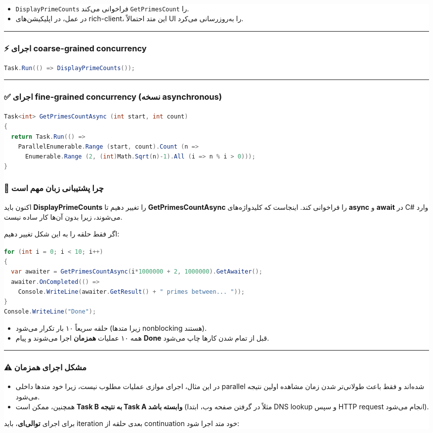 * ‎`DisplayPrimeCounts` فراخوانی می‌کند ‎`GetPrimesCount` را.
* در عمل، در اپلیکیشن‌های rich-client، این متد احتمالاً UI را به‌روزرسانی می‌کرد.

---

### ⚡ **اجرای coarse-grained concurrency**

```csharp
Task.Run(() => DisplayPrimeCounts());
```

---

### ✅ **اجرای fine-grained concurrency (نسخه asynchronous)**

```csharp
Task<int> GetPrimesCountAsync (int start, int count)
{
  return Task.Run(() =>
    ParallelEnumerable.Range (start, count).Count (n => 
      Enumerable.Range (2, (int)Math.Sqrt(n)-1).All (i => n % i > 0)));
}
```

### 🌟 **چرا پشتیبانی زبان مهم است**

اکنون باید **DisplayPrimeCounts** را تغییر دهیم تا **GetPrimesCountAsync** را فراخوانی کند.
اینجاست که کلیدواژه‌های **async** و **await** در C# وارد می‌شوند، زیرا بدون آن‌ها کار ساده نیست.

اگر فقط حلقه را به این شکل تغییر دهیم:

```csharp
for (int i = 0; i < 10; i++)
{
  var awaiter = GetPrimesCountAsync(i*1000000 + 2, 1000000).GetAwaiter();
  awaiter.OnCompleted(() =>
    Console.WriteLine(awaiter.GetResult() + " primes between... "));
}
Console.WriteLine("Done");
```

* حلقه سریعاً ۱۰ بار تکرار می‌شود (زیرا متدها nonblocking هستند).
* همه ۱۰ عملیات **همزمان** اجرا می‌شوند و پیام **Done** قبل از تمام شدن کارها چاپ می‌شود.

---

### ⚠️ مشکل اجرای همزمان

* در این مثال، اجرای موازی عملیات مطلوب نیست، زیرا خود متدها داخلی parallel شده‌اند و فقط باعث طولانی‌تر شدن زمان مشاهده اولین نتیجه می‌شود.
* همچنین، ممکن است **Task B به نتیجه Task A وابسته باشد** (مثلاً در گرفتن صفحه وب، ابتدا DNS lookup و سپس HTTP request انجام می‌شود).

برای اجرای **توالی‌ای**، باید iteration بعدی حلقه از continuation خود متد اجرا شود:
